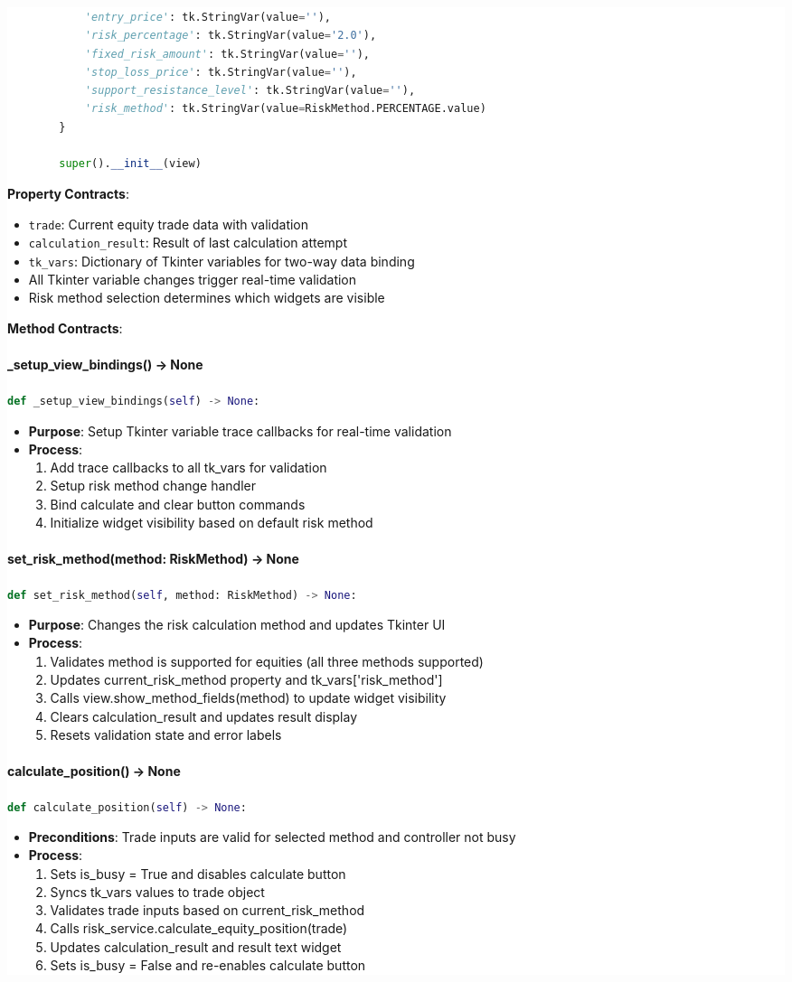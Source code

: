 ```python
            'entry_price': tk.StringVar(value=''),
            'risk_percentage': tk.StringVar(value='2.0'),
            'fixed_risk_amount': tk.StringVar(value=''),
            'stop_loss_price': tk.StringVar(value=''),
            'support_resistance_level': tk.StringVar(value=''),
            'risk_method': tk.StringVar(value=RiskMethod.PERCENTAGE.value)
        }

        super().__init__(view)
```

**Property Contracts**:
- `trade`: Current equity trade data with validation
- `calculation_result`: Result of last calculation attempt
- `tk_vars`: Dictionary of Tkinter variables for two-way data binding
- All Tkinter variable changes trigger real-time validation
- Risk method selection determines which widgets are visible

**Method Contracts**:

#### _setup_view_bindings() -> None
```python
def _setup_view_bindings(self) -> None:
```
- **Purpose**: Setup Tkinter variable trace callbacks for real-time validation
- **Process**:
  1. Add trace callbacks to all tk_vars for validation
  2. Setup risk method change handler
  3. Bind calculate and clear button commands
  4. Initialize widget visibility based on default risk method

#### set_risk_method(method: RiskMethod) -> None
```python
def set_risk_method(self, method: RiskMethod) -> None:
```
- **Purpose**: Changes the risk calculation method and updates Tkinter UI
- **Process**:
  1. Validates method is supported for equities (all three methods supported)
  2. Updates current_risk_method property and tk_vars['risk_method']
  3. Calls view.show_method_fields(method) to update widget visibility
  4. Clears calculation_result and updates result display
  5. Resets validation state and error labels

#### calculate_position() -> None
```python
def calculate_position(self) -> None:
```
- **Preconditions**: Trade inputs are valid for selected method and controller not busy
- **Process**:
  1. Sets is_busy = True and disables calculate button
  2. Syncs tk_vars values to trade object
  3. Validates trade inputs based on current_risk_method
  4. Calls risk_service.calculate_equity_position(trade)
  5. Updates calculation_result and result text widget
  6. Sets is_busy = False and re-enables calculate button
